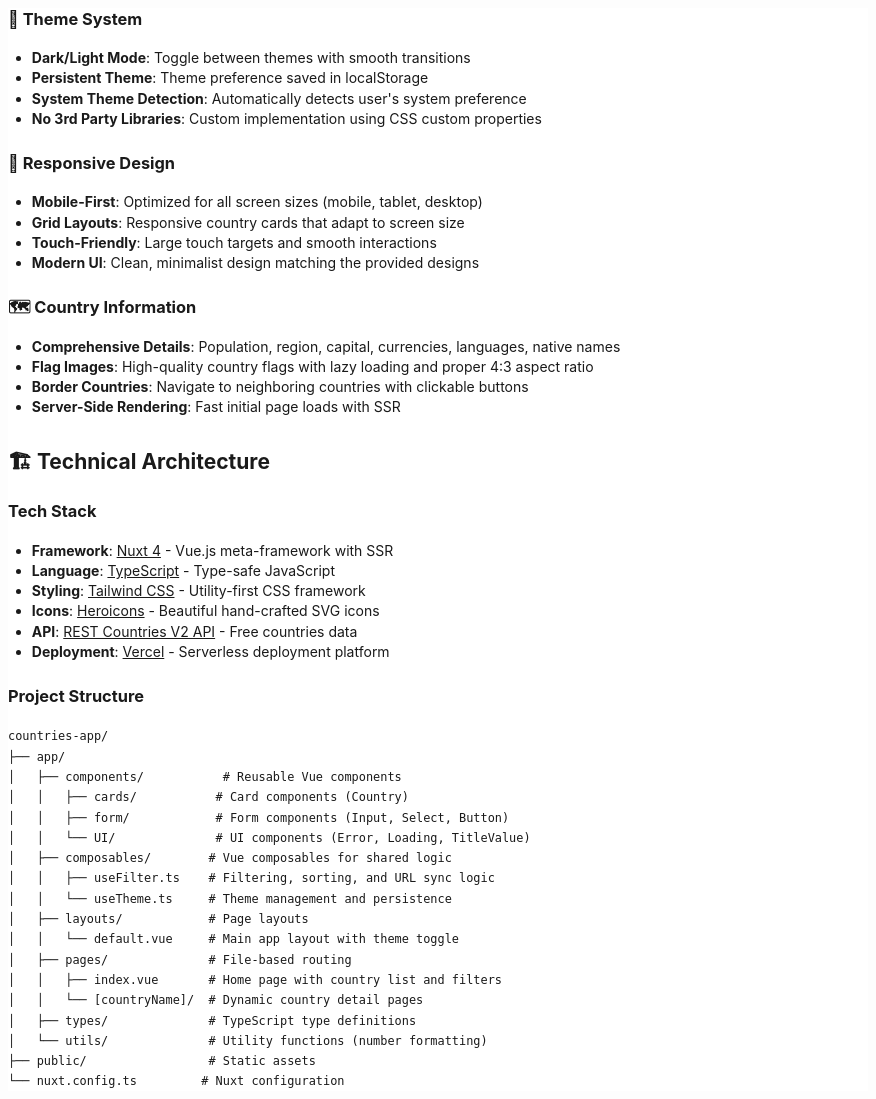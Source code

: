 ### 🌙 **Theme System**

- **Dark/Light Mode**: Toggle between themes with smooth transitions
- **Persistent Theme**: Theme preference saved in localStorage
- **System Theme Detection**: Automatically detects user's system preference
- **No 3rd Party Libraries**: Custom implementation using CSS custom properties

### 📱 **Responsive Design**

- **Mobile-First**: Optimized for all screen sizes (mobile, tablet, desktop)
- **Grid Layouts**: Responsive country cards that adapt to screen size
- **Touch-Friendly**: Large touch targets and smooth interactions
- **Modern UI**: Clean, minimalist design matching the provided designs

### 🗺️ **Country Information**

- **Comprehensive Details**: Population, region, capital, currencies, languages, native names
- **Flag Images**: High-quality country flags with lazy loading and proper 4:3 aspect ratio
- **Border Countries**: Navigate to neighboring countries with clickable buttons
- **Server-Side Rendering**: Fast initial page loads with SSR

## 🏗️ Technical Architecture

### **Tech Stack**

- **Framework**: [Nuxt 4](https://nuxt.com/) - Vue.js meta-framework with SSR
- **Language**: [TypeScript](https://www.typescriptlang.org/) - Type-safe JavaScript
- **Styling**: [Tailwind CSS](https://tailwindcss.com/) - Utility-first CSS framework
- **Icons**: [Heroicons](https://heroicons.com/) - Beautiful hand-crafted SVG icons
- **API**: [REST Countries V2 API](https://restcountries.com/) - Free countries data
- **Deployment**: [Vercel](https://vercel.com/) - Serverless deployment platform

### **Project Structure**

```
countries-app/
├── app/
│   ├── components/           # Reusable Vue components
│   │   ├── cards/           # Card components (Country)
│   │   ├── form/            # Form components (Input, Select, Button)
│   │   └── UI/              # UI components (Error, Loading, TitleValue)
│   ├── composables/        # Vue composables for shared logic
│   │   ├── useFilter.ts    # Filtering, sorting, and URL sync logic
│   │   └── useTheme.ts     # Theme management and persistence
│   ├── layouts/            # Page layouts
│   │   └── default.vue     # Main app layout with theme toggle
│   ├── pages/              # File-based routing
│   │   ├── index.vue       # Home page with country list and filters
│   │   └── [countryName]/  # Dynamic country detail pages
│   ├── types/              # TypeScript type definitions
│   └── utils/              # Utility functions (number formatting)
├── public/                 # Static assets
└── nuxt.config.ts         # Nuxt configuration
```

